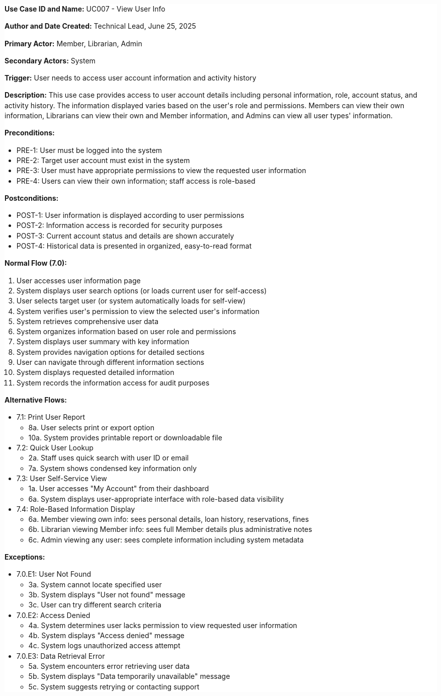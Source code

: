 **Use Case ID and Name:** UC007 - View User Info

**Author and Date Created:** Technical Lead, June 25, 2025

**Primary Actor:** Member, Librarian, Admin

**Secondary Actors:** System

**Trigger:** User needs to access user account information and activity history

**Description:** This use case provides access to user account details including personal information, role, account status, and activity history. The information displayed varies based on the user's role and permissions. Members can view their own information, Librarians can view their own and Member information, and Admins can view all user types' information.

**Preconditions:**
- PRE-1: User must be logged into the system
- PRE-2: Target user account must exist in the system
- PRE-3: User must have appropriate permissions to view the requested user information
- PRE-4: Users can view their own information; staff access is role-based

**Postconditions:**
- POST-1: User information is displayed according to user permissions
- POST-2: Information access is recorded for security purposes
- POST-3: Current account status and details are shown accurately
- POST-4: Historical data is presented in organized, easy-to-read format

**Normal Flow (7.0):**
1. User accesses user information page
2. System displays user search options (or loads current user for self-access)
3. User selects target user (or system automatically loads for self-view)
4. System verifies user's permission to view the selected user's information
5. System retrieves comprehensive user data
6. System organizes information based on user role and permissions
7. System displays user summary with key information
8. System provides navigation options for detailed sections
9. User can navigate through different information sections
10. System displays requested detailed information
11. System records the information access for audit purposes

**Alternative Flows:**
- 7.1: Print User Report
  - 8a. User selects print or export option
  - 10a. System provides printable report or downloadable file
- 7.2: Quick User Lookup
  - 2a. Staff uses quick search with user ID or email
  - 7a. System shows condensed key information only
- 7.3: User Self-Service View
  - 1a. User accesses "My Account" from their dashboard
  - 6a. System displays user-appropriate interface with role-based data visibility
- 7.4: Role-Based Information Display
  - 6a. Member viewing own info: sees personal details, loan history, reservations, fines
  - 6b. Librarian viewing Member info: sees full Member details plus administrative notes
  - 6c. Admin viewing any user: sees complete information including system metadata

**Exceptions:**
- 7.0.E1: User Not Found
  - 3a. System cannot locate specified user
  - 3b. System displays "User not found" message
  - 3c. User can try different search criteria
- 7.0.E2: Access Denied
  - 4a. System determines user lacks permission to view requested user information
  - 4b. System displays "Access denied" message
  - 4c. System logs unauthorized access attempt
- 7.0.E3: Data Retrieval Error
  - 5a. System encounters error retrieving user data
  - 5b. System displays "Data temporarily unavailable" message
  - 5c. System suggests retrying or contacting support